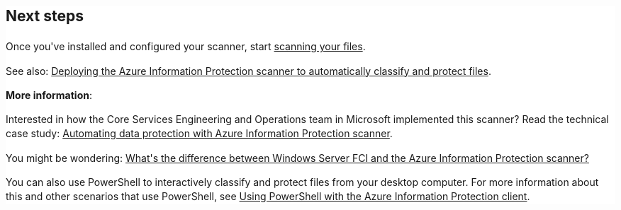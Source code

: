 ## Next steps

Once you've installed and configured your scanner, start [scanning your files](deploy-aip-scanner-manage.md).

See also: [Deploying the Azure Information Protection scanner to automatically classify and protect files](deploy-aip-scanner.md).

**More information**:

Interested in how the Core Services Engineering and Operations team in Microsoft implemented this scanner?  Read the technical case study: [Automating data protection with Azure Information Protection scanner](https://www.microsoft.com/itshowcase/Article/Content/1070/Automating-data-protection-with-Azure-Information-Protection-scanner).

You might be wondering: [What's the difference between Windows Server FCI and the Azure Information Protection scanner?](faqs-classic.md#whats-the-difference-between-windows-server-fci-and-the-azure-information-protection-scanner)

You can also use PowerShell to interactively classify and protect files from your desktop computer. For more information about this and other scenarios that use PowerShell, see [Using PowerShell with the Azure Information Protection client](./rms-client/client-admin-guide-powershell.md).